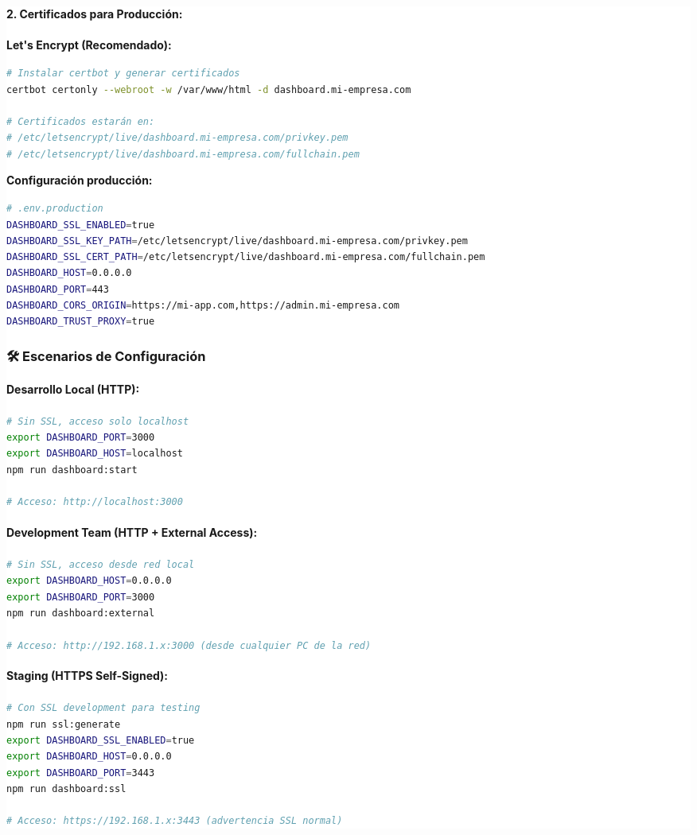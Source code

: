 #### **2. Certificados para Producción:**

**Let's Encrypt (Recomendado):**
```bash
# Instalar certbot y generar certificados
certbot certonly --webroot -w /var/www/html -d dashboard.mi-empresa.com

# Certificados estarán en:
# /etc/letsencrypt/live/dashboard.mi-empresa.com/privkey.pem
# /etc/letsencrypt/live/dashboard.mi-empresa.com/fullchain.pem
```

**Configuración producción:**
```bash
# .env.production
DASHBOARD_SSL_ENABLED=true
DASHBOARD_SSL_KEY_PATH=/etc/letsencrypt/live/dashboard.mi-empresa.com/privkey.pem
DASHBOARD_SSL_CERT_PATH=/etc/letsencrypt/live/dashboard.mi-empresa.com/fullchain.pem
DASHBOARD_HOST=0.0.0.0
DASHBOARD_PORT=443
DASHBOARD_CORS_ORIGIN=https://mi-app.com,https://admin.mi-empresa.com
DASHBOARD_TRUST_PROXY=true
```

### 🛠 Escenarios de Configuración

#### **Desarrollo Local (HTTP):**
```bash
# Sin SSL, acceso solo localhost
export DASHBOARD_PORT=3000
export DASHBOARD_HOST=localhost
npm run dashboard:start

# Acceso: http://localhost:3000
```

#### **Development Team (HTTP + External Access):**
```bash
# Sin SSL, acceso desde red local
export DASHBOARD_HOST=0.0.0.0
export DASHBOARD_PORT=3000
npm run dashboard:external

# Acceso: http://192.168.1.x:3000 (desde cualquier PC de la red)
```

#### **Staging (HTTPS Self-Signed):**
```bash
# Con SSL development para testing
npm run ssl:generate
export DASHBOARD_SSL_ENABLED=true
export DASHBOARD_HOST=0.0.0.0
export DASHBOARD_PORT=3443
npm run dashboard:ssl

# Acceso: https://192.168.1.x:3443 (advertencia SSL normal)
```

